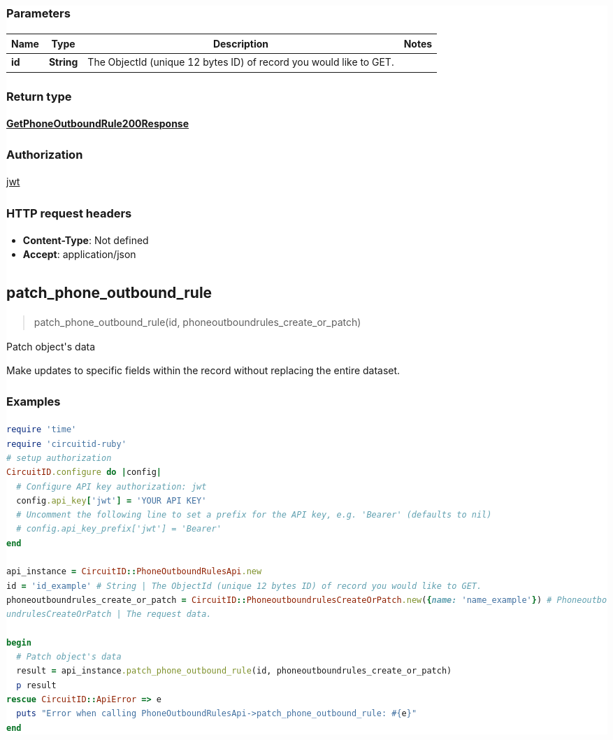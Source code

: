 ### Parameters

| Name | Type | Description | Notes |
| ---- | ---- | ----------- | ----- |
| **id** | **String** | The ObjectId (unique 12 bytes ID) of record you would like to GET. |  |

### Return type

[**GetPhoneOutboundRule200Response**](GetPhoneOutboundRule200Response.md)

### Authorization

[jwt](../README.md#jwt)

### HTTP request headers

- **Content-Type**: Not defined
- **Accept**: application/json


## patch_phone_outbound_rule

> <GetPhoneOutboundRule200Response> patch_phone_outbound_rule(id, phoneoutboundrules_create_or_patch)

Patch object's data

Make updates to specific fields within the record without replacing the entire dataset.

### Examples

```ruby
require 'time'
require 'circuitid-ruby'
# setup authorization
CircuitID.configure do |config|
  # Configure API key authorization: jwt
  config.api_key['jwt'] = 'YOUR API KEY'
  # Uncomment the following line to set a prefix for the API key, e.g. 'Bearer' (defaults to nil)
  # config.api_key_prefix['jwt'] = 'Bearer'
end

api_instance = CircuitID::PhoneOutboundRulesApi.new
id = 'id_example' # String | The ObjectId (unique 12 bytes ID) of record you would like to GET.
phoneoutboundrules_create_or_patch = CircuitID::PhoneoutboundrulesCreateOrPatch.new({name: 'name_example'}) # PhoneoutboundrulesCreateOrPatch | The request data.

begin
  # Patch object's data
  result = api_instance.patch_phone_outbound_rule(id, phoneoutboundrules_create_or_patch)
  p result
rescue CircuitID::ApiError => e
  puts "Error when calling PhoneOutboundRulesApi->patch_phone_outbound_rule: #{e}"
end
```
